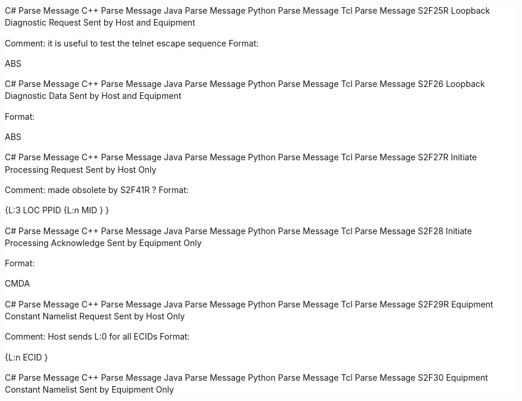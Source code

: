 C# Parse Message    C++ Parse Message    Java Parse Message    Python Parse Message    Tcl Parse Message
S2F25R	Loopback Diagnostic Request	Sent by Host and Equipment


Comment: it is useful to test the telnet escape sequence
Format:


ABS

C# Parse Message    C++ Parse Message    Java Parse Message    Python Parse Message    Tcl Parse Message
S2F26	Loopback Diagnostic Data	Sent by Host and Equipment


Format:

ABS

C# Parse Message    C++ Parse Message    Java Parse Message    Python Parse Message    Tcl Parse Message
S2F27R	Initiate Processing Request	Sent by Host Only


Comment: made obsolete by S2F41R ?
Format:


{L:3
LOC
PPID
{L:n
MID
}
}

C# Parse Message    C++ Parse Message    Java Parse Message    Python Parse Message    Tcl Parse Message
S2F28	Initiate Processing Acknowledge	Sent by Equipment Only


Format:

CMDA

C# Parse Message    C++ Parse Message    Java Parse Message    Python Parse Message    Tcl Parse Message
S2F29R	Equipment Constant Namelist Request	Sent by Host Only


Comment: Host sends L:0 for all ECIDs
Format:


{L:n
ECID
}

C# Parse Message    C++ Parse Message    Java Parse Message    Python Parse Message    Tcl Parse Message
S2F30	Equipment Constant Namelist	Sent by Equipment Only
